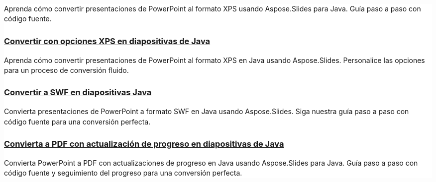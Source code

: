 Aprenda cómo convertir presentaciones de PowerPoint al formato XPS usando Aspose.Slides para Java. Guía paso a paso con código fuente.
### [Convertir con opciones XPS en diapositivas de Java](./convert-with-xps-options-java-slides/)
Aprenda cómo convertir presentaciones de PowerPoint al formato XPS en Java usando Aspose.Slides. Personalice las opciones para un proceso de conversión fluido.
### [Convertir a SWF en diapositivas Java](./convert-to-swf-java-slides/)
Convierta presentaciones de PowerPoint a formato SWF en Java usando Aspose.Slides. Siga nuestra guía paso a paso con código fuente para una conversión perfecta.
### [Convierta a PDF con actualización de progreso en diapositivas de Java](./convert-pdf-progress-update-java-slides/)
Convierta PowerPoint a PDF con actualizaciones de progreso en Java usando Aspose.Slides para Java. Guía paso a paso con código fuente y seguimiento del progreso para una conversión perfecta.